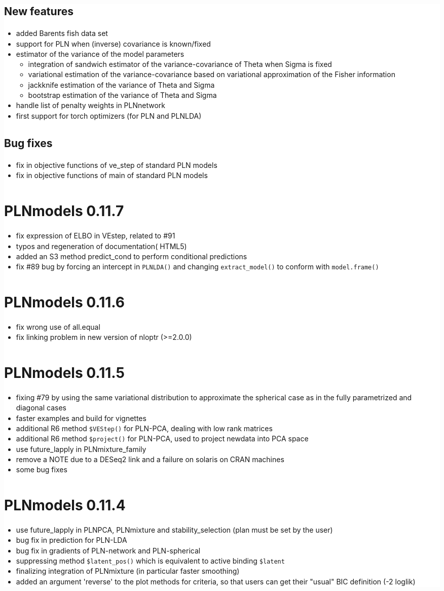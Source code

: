 ## New features

* added Barents fish data set
* support for PLN when (inverse) covariance is known/fixed
* estimator of the variance of the model parameters 
    * integration of sandwich estimator of the variance-covariance of Theta when Sigma is fixed
    * variational estimation of the variance-covariance based on variational approximation of the Fisher information 
    * jackknife estimation of the variance of Theta and Sigma
    * bootstrap estimation of the variance of Theta and Sigma
* handle list of penalty weights in PLNnetwork
* first support for torch optimizers (for PLN and PLNLDA)

## Bug fixes

* fix in objective functions of ve_step of standard PLN models
* fix in objective functions of main  of standard PLN models

# PLNmodels 0.11.7

* fix expression of ELBO in VEstep, related to #91
* typos and regeneration of documentation( HTML5) 
* added an S3 method predict_cond to perform conditional predictions
* fix #89 bug by forcing an intercept in `PLNLDA()` and changing `extract_model()` to conform with `model.frame()`

# PLNmodels 0.11.6

* fix wrong use of all.equal
* fix linking problem in new version of nloptr (>=2.0.0)

# PLNmodels 0.11.5

* fixing #79 by using the same variational distribution to approximate 
    the spherical case as in the fully parametrized and diagonal cases
* faster examples and build for vignettes
* additional R6 method `$VEStep()` for PLN-PCA, dealing with low rank matrices
* additional R6 method `$project()` for PLN-PCA, used to project newdata into PCA space
* use future_lapply in PLNmixture_family
* remove a NOTE due to a DESeq2 link and a failure on solaris on CRAN machines
* some bug fixes

# PLNmodels 0.11.4

* use future_lapply in PLNPCA, PLNmixture and stability_selection (plan must be set by the user)
* bug fix in prediction for PLN-LDA
* bug fix in gradients of PLN-network and PLN-spherical
* suppressing method `$latent_pos()` which is equivalent to active binding `$latent`
* finalizing integration of PLNmixture (in particular faster smoothing)
* added an argument 'reverse' to the plot methods for criteria, so that users can get their "usual" BIC definition (-2 loglik)
